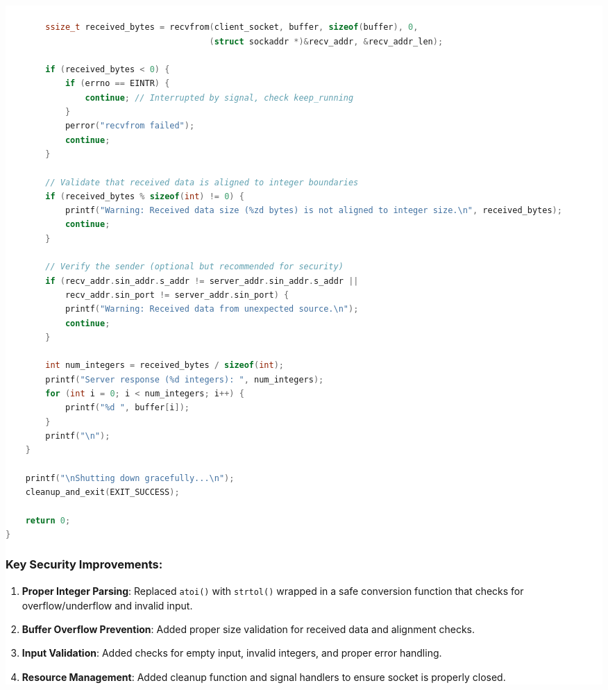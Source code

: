 ```c
        
        ssize_t received_bytes = recvfrom(client_socket, buffer, sizeof(buffer), 0, 
                                         (struct sockaddr *)&recv_addr, &recv_addr_len);
        
        if (received_bytes < 0) {
            if (errno == EINTR) {
                continue; // Interrupted by signal, check keep_running
            }
            perror("recvfrom failed");
            continue;
        }
        
        // Validate that received data is aligned to integer boundaries
        if (received_bytes % sizeof(int) != 0) {
            printf("Warning: Received data size (%zd bytes) is not aligned to integer size.\n", received_bytes);
            continue;
        }
        
        // Verify the sender (optional but recommended for security)
        if (recv_addr.sin_addr.s_addr != server_addr.sin_addr.s_addr ||
            recv_addr.sin_port != server_addr.sin_port) {
            printf("Warning: Received data from unexpected source.\n");
            continue;
        }
        
        int num_integers = received_bytes / sizeof(int);
        printf("Server response (%d integers): ", num_integers);
        for (int i = 0; i < num_integers; i++) {
            printf("%d ", buffer[i]);
        }
        printf("\n");
    }
    
    printf("\nShutting down gracefully...\n");
    cleanup_and_exit(EXIT_SUCCESS);
    
    return 0;
}
```

### Key Security Improvements:

1. **Proper Integer Parsing**: Replaced `atoi()` with `strtol()` wrapped in a safe conversion function that checks for overflow/underflow and invalid input.

2. **Buffer Overflow Prevention**: Added proper size validation for received data and alignment checks.

3. **Input Validation**: Added checks for empty input, invalid integers, and proper error handling.

4. **Resource Management**: Added cleanup function and signal handlers to ensure socket is properly closed.
